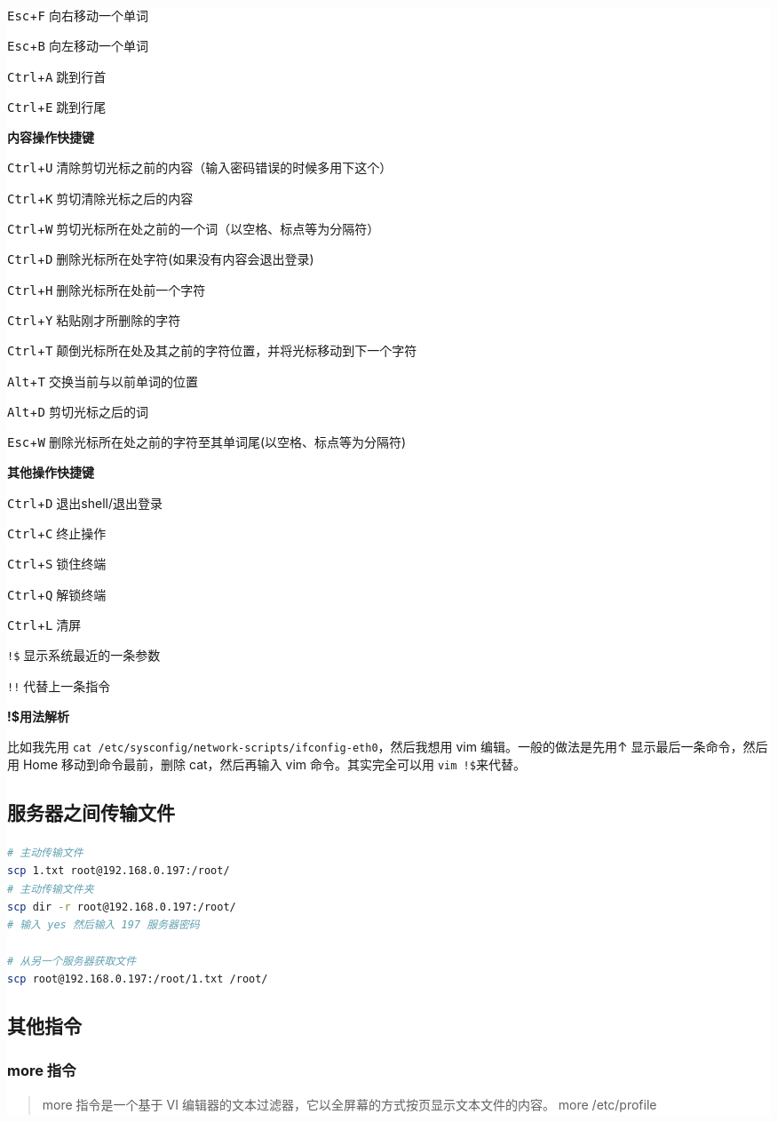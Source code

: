 <kbd>Esc</kbd>+<kbd>F</kbd> 向右移动一个单词

<kbd>Esc</kbd>+<kbd>B</kbd> 向左移动一个单词

<kbd>Ctrl</kbd>+<kbd>A</kbd> 跳到行首

<kbd>Ctrl</kbd>+<kbd>E</kbd> 跳到行尾

**内容操作快捷键**

<kbd>Ctrl</kbd>+<kbd>U</kbd> 清除剪切光标之前的内容（输入密码错误的时候多用下这个）

<kbd>Ctrl</kbd>+<kbd>K</kbd> 剪切清除光标之后的内容

<kbd>Ctrl</kbd>+<kbd>W</kbd> 剪切光标所在处之前的一个词（以空格、标点等为分隔符）

<kbd>Ctrl</kbd>+<kbd>D</kbd> 删除光标所在处字符(如果没有内容会退出登录)

<kbd>Ctrl</kbd>+<kbd>H</kbd> 删除光标所在处前一个字符

<kbd>Ctrl</kbd>+<kbd>Y</kbd> 粘贴刚才所删除的字符

<kbd>Ctrl</kbd>+<kbd>T</kbd> 颠倒光标所在处及其之前的字符位置，并将光标移动到下一个字符

<kbd>Alt</kbd>+<kbd>T</kbd> 交换当前与以前单词的位置

<kbd>Alt</kbd>+<kbd>D</kbd> 剪切光标之后的词

<kbd>Esc</kbd>+<kbd>W</kbd> 删除光标所在处之前的字符至其单词尾(以空格、标点等为分隔符)

**其他操作快捷键**

<kbd>Ctrl</kbd>+<kbd>D</kbd> 退出shell/退出登录

<kbd>Ctrl</kbd>+<kbd>C</kbd> 终止操作

<kbd>Ctrl</kbd>+<kbd>S</kbd> 锁住终端

<kbd>Ctrl</kbd>+<kbd>Q</kbd> 解锁终端

<kbd>Ctrl</kbd>+<kbd>L</kbd> 清屏

`!$` 显示系统最近的一条参数

`!!` 代替上一条指令

**!$用法解析**

比如我先用 `cat /etc/sysconfig/network-scripts/ifconfig-eth0`，然后我想用 vim 编辑。一般的做法是先用↑ 显示最后一条命令，然后用 Home 移动到命令最前，删除 cat，然后再输入 vim 命令。其实完全可以用 `vim !$`来代替。 
## 服务器之间传输文件
```bash
# 主动传输文件
scp 1.txt root@192.168.0.197:/root/
# 主动传输文件夹
scp dir -r root@192.168.0.197:/root/
# 输入 yes 然后输入 197 服务器密码

# 从另一个服务器获取文件
scp root@192.168.0.197:/root/1.txt /root/
```
## 其他指令
### more 指令
> more 指令是一个基于 VI 编辑器的文本过滤器，它以全屏幕的方式按页显示文本文件的内容。
> more /etc/profile
